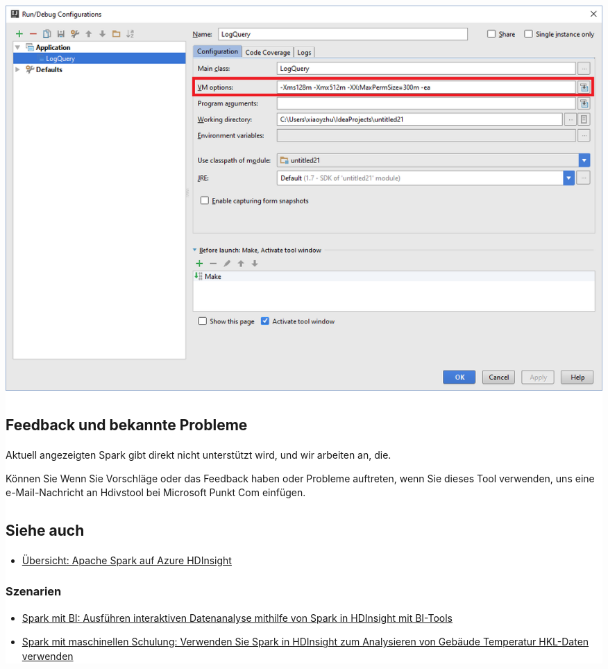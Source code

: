 ![Spark Anwendung lokale Ergebnis ausführen](./media/hdinsight-apache-spark-intellij-tool-plugin/change-heap-size.png)

## <a name="feedback--known-issues"></a>Feedback und bekannte Probleme

Aktuell angezeigten Spark gibt direkt nicht unterstützt wird, und wir arbeiten an, die.

Können Sie Wenn Sie Vorschläge oder das Feedback haben oder Probleme auftreten, wenn Sie dieses Tool verwenden, uns eine e-Mail-Nachricht an Hdivstool bei Microsoft Punkt Com einfügen.

## <a name="a-nameseealsoasee-also"></a><a name="seealso"></a>Siehe auch


* [Übersicht: Apache Spark auf Azure HDInsight](hdinsight-apache-spark-overview.md)

### <a name="scenarios"></a>Szenarien

* [Spark mit BI: Ausführen interaktiven Datenanalyse mithilfe von Spark in HDInsight mit BI-Tools](hdinsight-apache-spark-use-bi-tools.md)

* [Spark mit maschinellen Schulung: Verwenden Sie Spark in HDInsight zum Analysieren von Gebäude Temperatur HKL-Daten verwenden](hdinsight-apache-spark-ipython-notebook-machine-learning.md)
